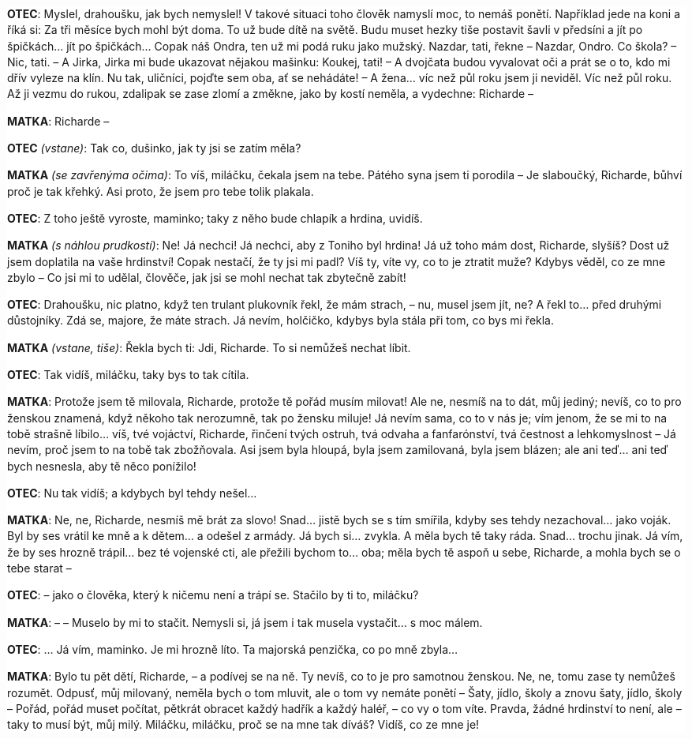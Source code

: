 **OTEC**: Myslel, drahoušku, jak bych nemyslel! V takové situaci toho člověk namyslí moc, to nemáš ponětí. Například jede na koni a říká si: Za tři měsíce bych mohl být doma. To už bude dítě na světě. Budu muset hezky tiše postavit šavli v předsíni a jít po špičkách… jít po špičkách… Copak náš Ondra, ten už mi podá ruku jako mužský. Nazdar, tati, řekne – Nazdar, Ondro. Co škola? – Nic, tati. – A Jirka, Jirka mi bude ukazovat nějakou mašinku: Koukej, tati! – A dvojčata budou vyvalovat oči a prát se o to, kdo mi dřív vyleze na klín. Nu tak, uličníci, pojďte sem oba, ať se nehádáte! – A žena… víc než půl roku jsem ji neviděl. Víc než půl roku. Až ji vezmu do rukou, zdalipak se zase zlomí a změkne, jako by kostí neměla, a vydechne: Richarde –

**MATKA**: Richarde –

**OTEC** _(vstane)_: Tak co, dušinko, jak ty jsi se zatím měla?

**MATKA** _(se zavřenýma očima)_: To víš, miláčku, čekala jsem na tebe. Pátého syna jsem ti porodila – Je slaboučký, Richarde, bůhví proč je tak křehký. Asi proto, že jsem pro tebe tolik plakala.

**OTEC**: Z toho ještě vyroste, maminko; taky z něho bude chlapík a hrdina, uvidíš.

**MATKA** _(s náhlou prudkostí)_: Ne! Já nechci! Já nechci, aby z Toniho byl hrdina! Já už toho mám dost, Richarde, slyšíš? Dost už jsem doplatila na vaše hrdinství! Copak nestačí, že ty jsi mi padl? Víš ty, víte vy, co to je ztratit muže? Kdybys věděl, co ze mne zbylo – Co jsi mi to udělal, člověče, jak jsi se mohl nechat tak zbytečně zabít!

**OTEC**: Drahoušku, nic platno, když ten trulant plukovník řekl, že mám strach, – nu, musel jsem jít, ne? A řekl to… před druhými důstojníky. Zdá se, majore, že máte strach. Já nevím, holčičko, kdybys byla stála při tom, co bys mi řekla.

**MATKA** _(vstane, tiše)_: Řekla bych ti: Jdi, Richarde. To si nemůžeš nechat líbit.

**OTEC**: Tak vidíš, miláčku, taky bys to tak cítila.

**MATKA**: Protože jsem tě milovala, Richarde, protože tě pořád musím milovat! Ale ne, nesmíš na to dát, můj jediný; nevíš, co to pro ženskou znamená, když někoho tak nerozumně, tak po žensku miluje! Já nevím sama, co to v nás je; vím jenom, že se mi to na tobě strašně líbilo… víš, tvé vojáctví, Richarde, řinčení tvých ostruh, tvá odvaha a fanfarónství, tvá čestnost a lehkomyslnost – Já nevím, proč jsem to na tobě tak zbožňovala. Asi jsem byla hloupá, byla jsem zamilovaná, byla jsem blázen; ale ani teď… ani teď bych nesnesla, aby tě něco ponížilo!

**OTEC**: Nu tak vidíš; a kdybych byl tehdy nešel…

**MATKA**: Ne, ne, Richarde, nesmíš mě brát za slovo! Snad… jistě bych se s tím smířila, kdyby ses tehdy nezachoval… jako voják. Byl by ses vrátil ke mně a k dětem… a odešel z armády. Já bych si… zvykla. A měla bych tě taky ráda. Snad… trochu jinak. Já vím, že by ses hrozně trápil… bez té vojenské cti, ale přežili bychom to… oba; měla bych tě aspoň u sebe, Richarde, a mohla bych se o tebe starat –

**OTEC**: – jako o člověka, který k ničemu není a trápí se. Stačilo by ti to, miláčku?

**MATKA**: – – Muselo by mi to stačit. Nemysli si, já jsem i tak musela vystačit… s moc málem.

**OTEC**: … Já vím, maminko. Je mi hrozně líto. Ta majorská penzička, co po mně zbyla…

**MATKA**: Bylo tu pět dětí, Richarde, – a podívej se na ně. Ty nevíš, co to je pro samotnou ženskou. Ne, ne, tomu zase ty nemůžeš rozumět. Odpusť, můj milovaný, neměla bych o tom mluvit, ale o tom vy nemáte ponětí – Šaty, jídlo, školy a znovu šaty, jídlo, školy – Pořád, pořád muset počítat, pětkrát obracet každý hadřík a každý haléř, – co vy o tom víte. Pravda, žádné hrdinství to není, ale – taky to musí být, můj milý. Miláčku, miláčku, proč se na mne tak díváš? Vidíš, co ze mne je!
